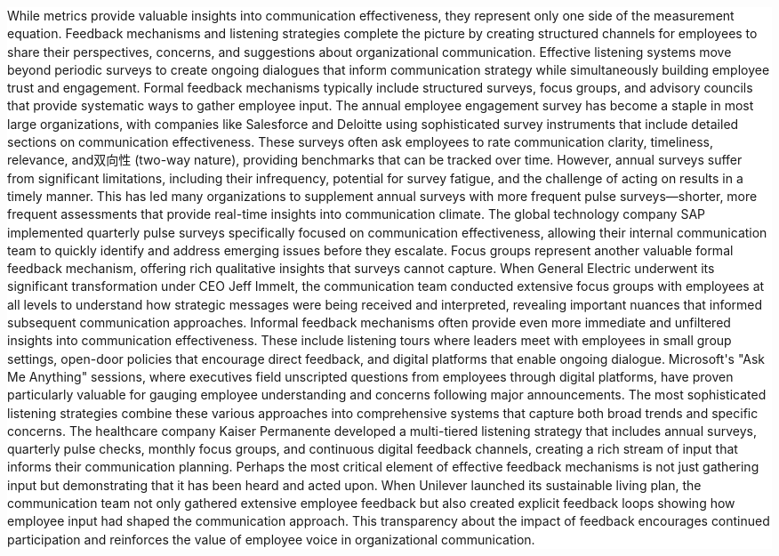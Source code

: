 While metrics provide valuable insights into communication effectiveness, they represent only one side of the measurement equation. Feedback mechanisms and listening strategies complete the picture by creating structured channels for employees to share their perspectives, concerns, and suggestions about organizational communication. Effective listening systems move beyond periodic surveys to create ongoing dialogues that inform communication strategy while simultaneously building employee trust and engagement. Formal feedback mechanisms typically include structured surveys, focus groups, and advisory councils that provide systematic ways to gather employee input. The annual employee engagement survey has become a staple in most large organizations, with companies like Salesforce and Deloitte using sophisticated survey instruments that include detailed sections on communication effectiveness. These surveys often ask employees to rate communication clarity, timeliness, relevance, and双向性 (two-way nature), providing benchmarks that can be tracked over time. However, annual surveys suffer from significant limitations, including their infrequency, potential for survey fatigue, and the challenge of acting on results in a timely manner. This has led many organizations to supplement annual surveys with more frequent pulse surveys—shorter, more frequent assessments that provide real-time insights into communication climate. The global technology company SAP implemented quarterly pulse surveys specifically focused on communication effectiveness, allowing their internal communication team to quickly identify and address emerging issues before they escalate. Focus groups represent another valuable formal feedback mechanism, offering rich qualitative insights that surveys cannot capture. When General Electric underwent its significant transformation under CEO Jeff Immelt, the communication team conducted extensive focus groups with employees at all levels to understand how strategic messages were being received and interpreted, revealing important nuances that informed subsequent communication approaches. Informal feedback mechanisms often provide even more immediate and unfiltered insights into communication effectiveness. These include listening tours where leaders meet with employees in small group settings, open-door policies that encourage direct feedback, and digital platforms that enable ongoing dialogue. Microsoft's "Ask Me Anything" sessions, where executives field unscripted questions from employees through digital platforms, have proven particularly valuable for gauging employee understanding and concerns following major announcements. The most sophisticated listening strategies combine these various approaches into comprehensive systems that capture both broad trends and specific concerns. The healthcare company Kaiser Permanente developed a multi-tiered listening strategy that includes annual surveys, quarterly pulse checks, monthly focus groups, and continuous digital feedback channels, creating a rich stream of input that informs their communication planning. Perhaps the most critical element of effective feedback mechanisms is not just gathering input but demonstrating that it has been heard and acted upon. When Unilever launched its sustainable living plan, the communication team not only gathered extensive employee feedback but also created explicit feedback loops showing how employee input had shaped the communication approach. This transparency about the impact of feedback encourages continued participation and reinforces the value of employee voice in organizational communication.
